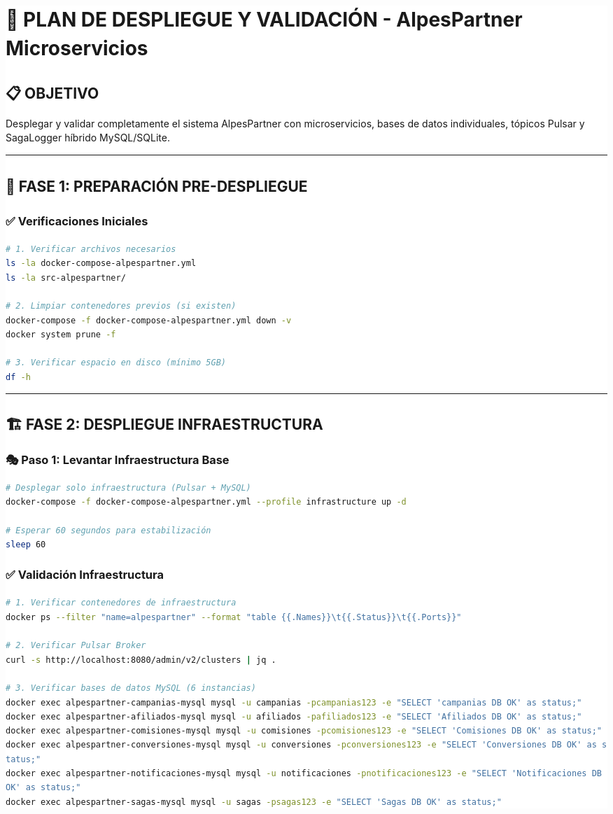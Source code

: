 # 🚀 PLAN DE DESPLIEGUE Y VALIDACIÓN - AlpesPartner Microservicios

## 📋 OBJETIVO
Desplegar y validar completamente el sistema AlpesPartner con microservicios, bases de datos individuales, tópicos Pulsar y SagaLogger híbrido MySQL/SQLite.

---

## 🎯 FASE 1: PREPARACIÓN PRE-DESPLIEGUE

### ✅ Verificaciones Iniciales
```bash
# 1. Verificar archivos necesarios
ls -la docker-compose-alpespartner.yml
ls -la src-alpespartner/

# 2. Limpiar contenedores previos (si existen)
docker-compose -f docker-compose-alpespartner.yml down -v
docker system prune -f

# 3. Verificar espacio en disco (mínimo 5GB)
df -h
```

---

## 🏗️ FASE 2: DESPLIEGUE INFRAESTRUCTURA

### 🎭 Paso 1: Levantar Infraestructura Base
```bash
# Desplegar solo infraestructura (Pulsar + MySQL)
docker-compose -f docker-compose-alpespartner.yml --profile infrastructure up -d

# Esperar 60 segundos para estabilización
sleep 60
```

### ✅ Validación Infraestructura
```bash
# 1. Verificar contenedores de infraestructura
docker ps --filter "name=alpespartner" --format "table {{.Names}}\t{{.Status}}\t{{.Ports}}"

# 2. Verificar Pulsar Broker
curl -s http://localhost:8080/admin/v2/clusters | jq .

# 3. Verificar bases de datos MySQL (6 instancias)
docker exec alpespartner-campanias-mysql mysql -u campanias -pcampanias123 -e "SELECT 'campanias DB OK' as status;"
docker exec alpespartner-afiliados-mysql mysql -u afiliados -pafiliados123 -e "SELECT 'Afiliados DB OK' as status;"
docker exec alpespartner-comisiones-mysql mysql -u comisiones -pcomisiones123 -e "SELECT 'Comisiones DB OK' as status;"
docker exec alpespartner-conversiones-mysql mysql -u conversiones -pconversiones123 -e "SELECT 'Conversiones DB OK' as status;"
docker exec alpespartner-notificaciones-mysql mysql -u notificaciones -pnotificaciones123 -e "SELECT 'Notificaciones DB OK' as status;"
docker exec alpespartner-sagas-mysql mysql -u sagas -psagas123 -e "SELECT 'Sagas DB OK' as status;"
```
